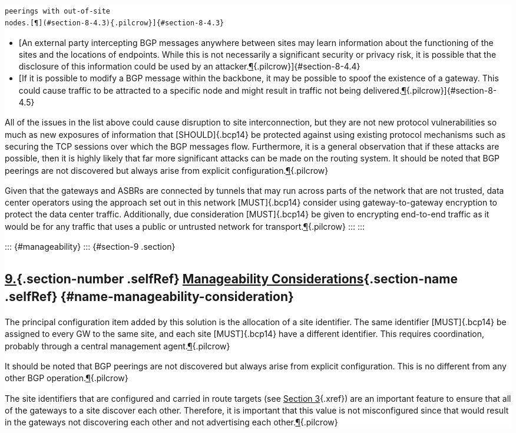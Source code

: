     peerings with out-of-site
    nodes.[¶](#section-8-4.3){.pilcrow}]{#section-8-4.3}
-   [An external party intercepting BGP messages anywhere between sites
    may learn information about the functioning of the sites and the
    locations of endpoints. While this is not necessarily a significant
    security or privacy risk, it is possible that the disclosure of this
    information could be used by an
    attacker.[¶](#section-8-4.4){.pilcrow}]{#section-8-4.4}
-   [If it is possible to modify a BGP message within the backbone, it
    may be possible to spoof the existence of a gateway. This could
    cause traffic to be attracted to a specific node and might result in
    traffic not being
    delivered.[¶](#section-8-4.5){.pilcrow}]{#section-8-4.5}

All of the issues in the list above could cause disruption to site
interconnection, but they are not new protocol vulnerabilities so much
as new exposures of information that [SHOULD]{.bcp14} be protected
against using existing protocol mechanisms such as securing the TCP
sessions over which the BGP messages flow. Furthermore, it is a general
observation that if these attacks are possible, then it is highly likely
that far more significant attacks can be made on the routing system. It
should be noted that BGP peerings are not discovered but always arise
from explicit configuration.[¶](#section-8-5){.pilcrow}

Given that the gateways and ASBRs are connected by tunnels that may run
across parts of the network that are not trusted, data center operators
using the approach set out in this network [MUST]{.bcp14} consider using
gateway-to-gateway encryption to protect the data center traffic.
Additionally, due consideration [MUST]{.bcp14} be given to encrypting
end-to-end traffic as it would be for any traffic that uses a public or
untrusted network for transport.[¶](#section-8-6){.pilcrow}
:::
:::

::: {#manageability}
::: {#section-9 .section}
## [9.](#section-9){.section-number .selfRef} [Manageability Considerations](#name-manageability-consideration){.section-name .selfRef} {#name-manageability-consideration}

The principal configuration item added by this solution is the
allocation of a site identifier. The same identifier [MUST]{.bcp14} be
assigned to every GW to the same site, and each site [MUST]{.bcp14} have
a different identifier. This requires coordination, probably through a
central management agent.[¶](#section-9-1){.pilcrow}

It should be noted that BGP peerings are not discovered but always arise
from explicit configuration. This is no different from any other BGP
operation.[¶](#section-9-2){.pilcrow}

The site identifiers that are configured and carried in route targets
(see [Section 3](#DCGWautodisco){.xref}) are an important feature to
ensure that all of the gateways to a site discover each other.
Therefore, it is important that this value is not misconfigured since
that would result in the gateways not discovering each other and not
advertising each other.[¶](#section-9-3){.pilcrow}
